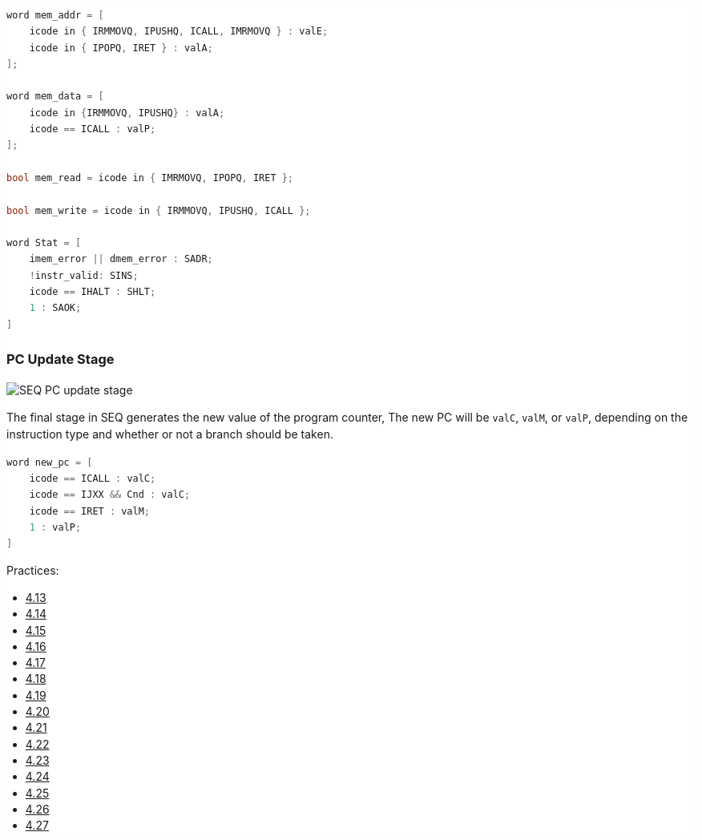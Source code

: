```cpp
word mem_addr = [
    icode in { IRMMOVQ, IPUSHQ, ICALL, IMRMOVQ } : valE;
    icode in { IPOPQ, IRET } : valA;
];

word mem_data = [
    icode in {IRMMOVQ, IPUSHQ} : valA;
    icode == ICALL : valP;
];

bool mem_read = icode in { IMRMOVQ, IPOPQ, IRET };

bool mem_write = icode in { IRMMOVQ, IPUSHQ, ICALL };

word Stat = [
    imem_error || dmem_error : SADR;
    !instr_valid: SINS;
    icode == IHALT : SHLT;
    1 : SAOK;
]
```

### PC Update Stage

![SEQ PC update stage](https://img-blog.csdnimg.cn/20201105090440690.png)

The final stage in SEQ generates the new value of the program counter,  The new PC will be `valC`, `valM`, or `valP`, depending on the instruction type and whether or not a branch should be taken.

```cpp
word new_pc = [
    icode == ICALL : valC;
    icode == IJXX && Cnd : valC;
    icode == IRET : valM;
    1 : valP;
]
```

Practices:

- [4.13](../../practice/4.13/README.md)
- [4.14](../../practice/4.14/README.md)
- [4.15](../../practice/4.15/README.md)
- [4.16](../../practice/4.16/README.md)
- [4.17](../../practice/4.17/README.md)
- [4.18](../../practice/4.18/README.md)
- [4.19](../../practice/4.19/README.md)
- [4.20](../../practice/4.20/README.md)
- [4.21](../../practice/4.21/README.md)
- [4.22](../../practice/4.22/README.md)
- [4.23](../../practice/4.23/README.md)
- [4.24](../../practice/4.24/README.md)
- [4.25](../../practice/4.25/README.md)
- [4.26](../../practice/4.26/README.md)
- [4.27](../../practice/4.27/README.md)
